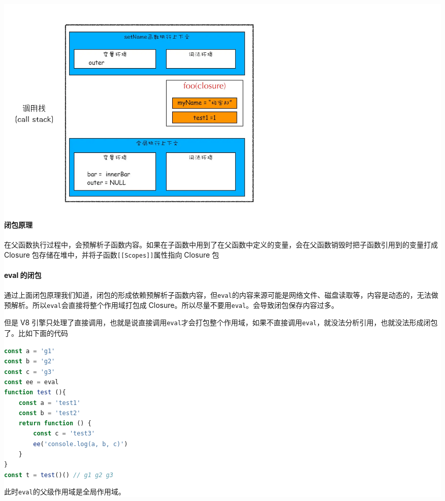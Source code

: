 <img src="https://github.com/zygg1512/myBlog/raw/master/images/V8引擎/闭包.webp" height="400px" />

#### 闭包原理
在父函数执行过程中，会预解析子函数内容。如果在子函数中用到了在父函数中定义的变量，会在父函数销毁时把子函数引用到的变量打成 Closure 包存储在堆中，并将子函数`[[Scopes]]`属性指向 Closure 包
#### eval 的闭包
通过上面闭包原理我们知道，闭包的形成依赖预解析子函数内容，但`eval`的内容来源可能是网络文件、磁盘读取等，内容是动态的，无法做预解析。所以`eval`会直接将整个作用域打包成 Closure。所以尽量不要用`eval`。会导致闭包保存内容过多。

但是 V8 引擎只处理了直接调用，也就是说直接调用`eval`才会打包整个作用域，如果不直接调用`eval`，就没法分析引用，也就没法形成闭包了。比如下面的代码
```javascript
const a = 'g1'
const b = 'g2'
const c = 'g3'
const ee = eval
function test (){
    const a = 'test1'
    const b = 'test2'
    return function () {
        const c = 'test3'
        ee('console.log(a, b, c)')
    }
}
const t = test()() // g1 g2 g3
```
此时`eval`的父级作用域是全局作用域。
